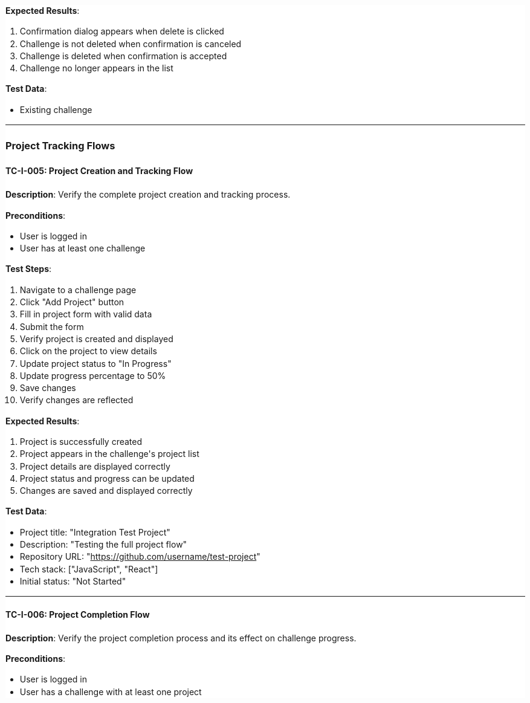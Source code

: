 **Expected Results**:
1. Confirmation dialog appears when delete is clicked
2. Challenge is not deleted when confirmation is canceled
3. Challenge is deleted when confirmation is accepted
4. Challenge no longer appears in the list

**Test Data**:
- Existing challenge

---

### Project Tracking Flows

#### TC-I-005: Project Creation and Tracking Flow

**Description**: Verify the complete project creation and tracking process.

**Preconditions**:
- User is logged in
- User has at least one challenge

**Test Steps**:
1. Navigate to a challenge page
2. Click "Add Project" button
3. Fill in project form with valid data
4. Submit the form
5. Verify project is created and displayed
6. Click on the project to view details
7. Update project status to "In Progress"
8. Update progress percentage to 50%
9. Save changes
10. Verify changes are reflected

**Expected Results**:
1. Project is successfully created
2. Project appears in the challenge's project list
3. Project details are displayed correctly
4. Project status and progress can be updated
5. Changes are saved and displayed correctly

**Test Data**:
- Project title: "Integration Test Project"
- Description: "Testing the full project flow"
- Repository URL: "https://github.com/username/test-project"
- Tech stack: ["JavaScript", "React"]
- Initial status: "Not Started"

---

#### TC-I-006: Project Completion Flow

**Description**: Verify the project completion process and its effect on challenge progress.

**Preconditions**:
- User is logged in
- User has a challenge with at least one project
